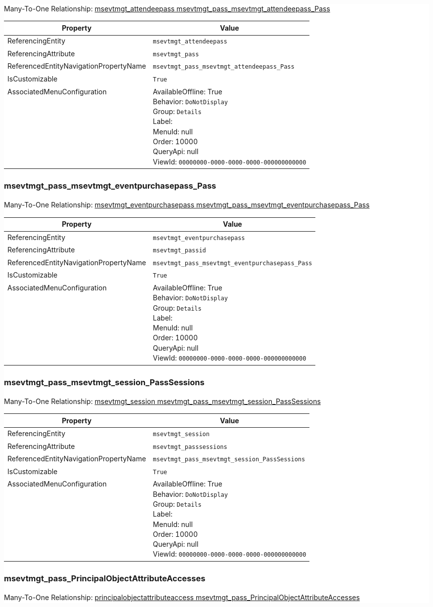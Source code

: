 Many-To-One Relationship: [msevtmgt_attendeepass msevtmgt_pass_msevtmgt_attendeepass_Pass](msevtmgt_attendeepass.md#BKMK_msevtmgt_pass_msevtmgt_attendeepass_Pass)

|Property|Value|
|---|---|
|ReferencingEntity|`msevtmgt_attendeepass`|
|ReferencingAttribute|`msevtmgt_pass`|
|ReferencedEntityNavigationPropertyName|`msevtmgt_pass_msevtmgt_attendeepass_Pass`|
|IsCustomizable|`True`|
|AssociatedMenuConfiguration|AvailableOffline: True<br />Behavior: `DoNotDisplay`<br />Group: `Details`<br />Label: <br />MenuId: null<br />Order: 10000<br />QueryApi: null<br />ViewId: `00000000-0000-0000-0000-000000000000`|

### <a name="BKMK_msevtmgt_pass_msevtmgt_eventpurchasepass_Pass"></a> msevtmgt_pass_msevtmgt_eventpurchasepass_Pass

Many-To-One Relationship: [msevtmgt_eventpurchasepass msevtmgt_pass_msevtmgt_eventpurchasepass_Pass](msevtmgt_eventpurchasepass.md#BKMK_msevtmgt_pass_msevtmgt_eventpurchasepass_Pass)

|Property|Value|
|---|---|
|ReferencingEntity|`msevtmgt_eventpurchasepass`|
|ReferencingAttribute|`msevtmgt_passid`|
|ReferencedEntityNavigationPropertyName|`msevtmgt_pass_msevtmgt_eventpurchasepass_Pass`|
|IsCustomizable|`True`|
|AssociatedMenuConfiguration|AvailableOffline: True<br />Behavior: `DoNotDisplay`<br />Group: `Details`<br />Label: <br />MenuId: null<br />Order: 10000<br />QueryApi: null<br />ViewId: `00000000-0000-0000-0000-000000000000`|

### <a name="BKMK_msevtmgt_pass_msevtmgt_session_PassSessions"></a> msevtmgt_pass_msevtmgt_session_PassSessions

Many-To-One Relationship: [msevtmgt_session msevtmgt_pass_msevtmgt_session_PassSessions](msevtmgt_session.md#BKMK_msevtmgt_pass_msevtmgt_session_PassSessions)

|Property|Value|
|---|---|
|ReferencingEntity|`msevtmgt_session`|
|ReferencingAttribute|`msevtmgt_passsessions`|
|ReferencedEntityNavigationPropertyName|`msevtmgt_pass_msevtmgt_session_PassSessions`|
|IsCustomizable|`True`|
|AssociatedMenuConfiguration|AvailableOffline: True<br />Behavior: `DoNotDisplay`<br />Group: `Details`<br />Label: <br />MenuId: null<br />Order: 10000<br />QueryApi: null<br />ViewId: `00000000-0000-0000-0000-000000000000`|

### <a name="BKMK_msevtmgt_pass_PrincipalObjectAttributeAccesses"></a> msevtmgt_pass_PrincipalObjectAttributeAccesses

Many-To-One Relationship: [principalobjectattributeaccess msevtmgt_pass_PrincipalObjectAttributeAccesses](principalobjectattributeaccess.md#BKMK_msevtmgt_pass_PrincipalObjectAttributeAccesses)
